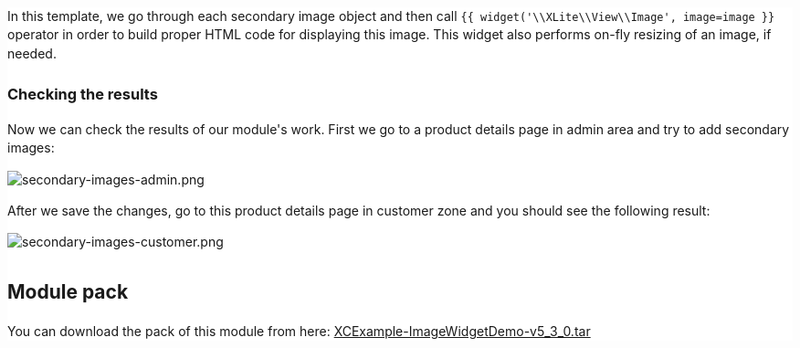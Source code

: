 In this template, we go through each secondary image object and then call `{{ widget('\\XLite\\View\\Image', image=image }}` operator in order to build proper HTML code for displaying this image. This widget also performs on-fly resizing of an image, if needed.

### Checking the results

Now we can check the results of our module's work. First we go to a product details page in admin area and try to add secondary images:

![secondary-images-admin.png]({{site.baseurl}}/attachments/ref_IwyaUWEq/secondary-images-admin.png)

After we save the changes, go to this product details page in customer zone and you should see the following result:

![secondary-images-customer.png]({{site.baseurl}}/attachments/ref_IwyaUWEq/secondary-images-customer.png)

## Module pack

You can download the pack of this module from here: [XCExample-ImageWidgetDemo-v5_3_0.tar]({{site.baseurl}}/attachments/modules/XCExample-ImageWidgetDemo-v5_3_0.tar)